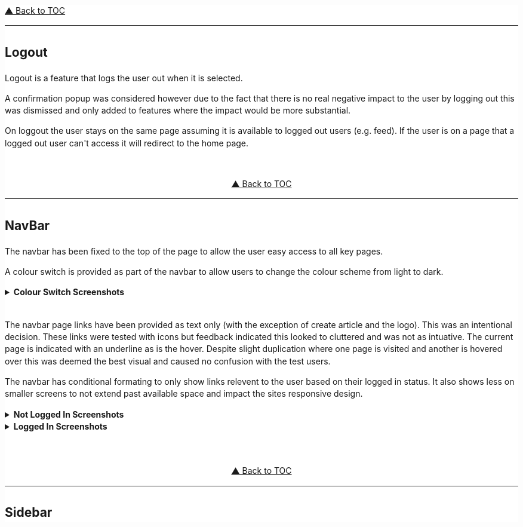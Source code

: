 [&#9650; Back to TOC](#table-of-contents)

</div>

---

## Logout

Logout is a feature that logs the user out when it is selected.

A confirmation popup was considered however due to the fact that there is no real negative impact to the user by logging out this was dismissed and only added to features where the impact would be more substantial.

On loggout the user stays on the same page assuming it is available to logged out users (e.g. feed). If the user is on a page that a logged out user can't access it will redirect to the home page.

<div style="text-align: center; padding-top: 20px;">

[&#9650; Back to TOC](#table-of-contents)

</div>

---

## NavBar

The navbar has been fixed to the top of the page to allow the user easy access to all key pages.

A colour switch is provided as part of the navbar to allow users to change the colour scheme from light to dark.

<details><summary style="font-weight:bold">Colour Switch Screenshots</summary></details><br>

The navbar page links have been provided as text only (with the exception of create article and the logo). This was an intentional decision. These links were tested with icons but feedback indicated this looked to cluttered and was not as intuative. The current page is indicated with an underline as is the hover. Despite slight duplication where one page is visited and another is hovered over this was deemed the best visual and caused no confusion with the test users.

The navbar has conditional formating to only show links relevent to the user based on their logged in status. It also shows less on smaller screens to not extend past available space and impact the sites responsive design.

<details><summary style="font-weight:bold">Not Logged In Screenshots</summary></details>

<details><summary style="font-weight:bold">Logged In Screenshots</summary></details><br>

<div style="text-align: center; padding-top: 20px;">

[&#9650; Back to TOC](#table-of-contents)

</div>

---

## Sidebar
